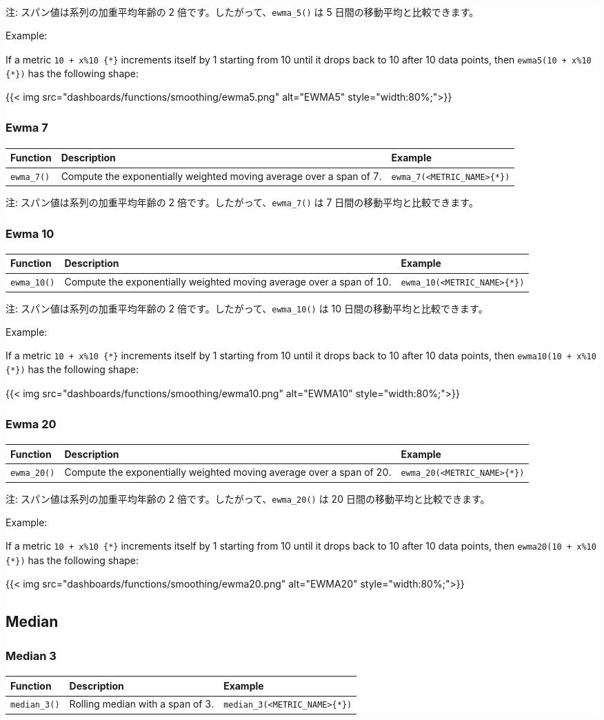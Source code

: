 注: スパン値は系列の加重平均年齢の 2 倍です。したがって、`ewma_5()` は 5 日間の移動平均と比較できます。

Example:

If a metric `10 + x%10 {*}` increments itself by 1 starting from 10 until it drops back to 10 after 10 data points, then `ewma5(10 + x%10 {*})` has the following shape:

{{< img src="dashboards/functions/smoothing/ewma5.png" alt="EWMA5" style="width:80%;">}}

### Ewma 7

| Function   | Description                                                         | Example                    |
| :----      | :-------                                                            | :---------                 |
| `ewma_7()` | Compute the exponentially weighted moving average over a span of 7. | `ewma_7(<METRIC_NAME>{*})` |

注: スパン値は系列の加重平均年齢の 2 倍です。したがって、`ewma_7()` は 7 日間の移動平均と比較できます。

### Ewma 10

| Function    | Description                                                          | Example                     |
| :----       | :-------                                                             | :---------                  |
| `ewma_10()` | Compute the exponentially weighted moving average over a span of 10. | `ewma_10(<METRIC_NAME>{*})` |

注: スパン値は系列の加重平均年齢の 2 倍です。したがって、`ewma_10()` は 10 日間の移動平均と比較できます。

Example:

If a metric `10 + x%10 {*}` increments itself by 1 starting from 10 until it drops back to 10 after 10 data points, then `ewma10(10 + x%10 {*})` has the following shape:

{{< img src="dashboards/functions/smoothing/ewma10.png" alt="EWMA10" style="width:80%;">}}

### Ewma 20

| Function    | Description                                                          | Example                     |
| :----       | :-------                                                             | :---------                  |
| `ewma_20()` | Compute the exponentially weighted moving average over a span of 20. | `ewma_20(<METRIC_NAME>{*})` |

注: スパン値は系列の加重平均年齢の 2 倍です。したがって、`ewma_20()` は 20 日間の移動平均と比較できます。

Example:

If a metric `10 + x%10 {*}` increments itself by 1 starting from 10 until it drops back to 10 after 10 data points, then `ewma20(10 + x%10 {*})` has the following shape:

{{< img src="dashboards/functions/smoothing/ewma20.png" alt="EWMA20" style="width:80%;">}}

## Median

### Median 3

| Function     | Description                      | Example                      |
| :----        | :-------                         | :---------                   |
| `median_3()` | Rolling median with a span of 3. | `median_3(<METRIC_NAME>{*})` |
